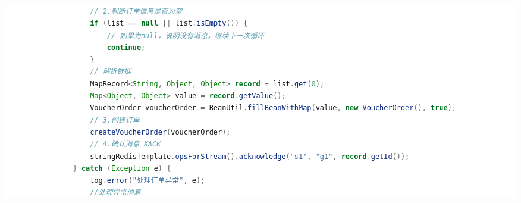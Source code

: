 ```java {109-174}
                    // 2.判断订单信息是否为空
                    if (list == null || list.isEmpty()) {
                        // 如果为null，说明没有消息，继续下一次循环
                        continue;
                    }
                    // 解析数据
                    MapRecord<String, Object, Object> record = list.get(0);
                    Map<Object, Object> value = record.getValue();
                    VoucherOrder voucherOrder = BeanUtil.fillBeanWithMap(value, new VoucherOrder(), true);
                    // 3.创建订单
                    createVoucherOrder(voucherOrder);
                    // 4.确认消息 XACK
                    stringRedisTemplate.opsForStream().acknowledge("s1", "g1", record.getId());
                } catch (Exception e) {
                    log.error("处理订单异常", e);
                    //处理异常消息
